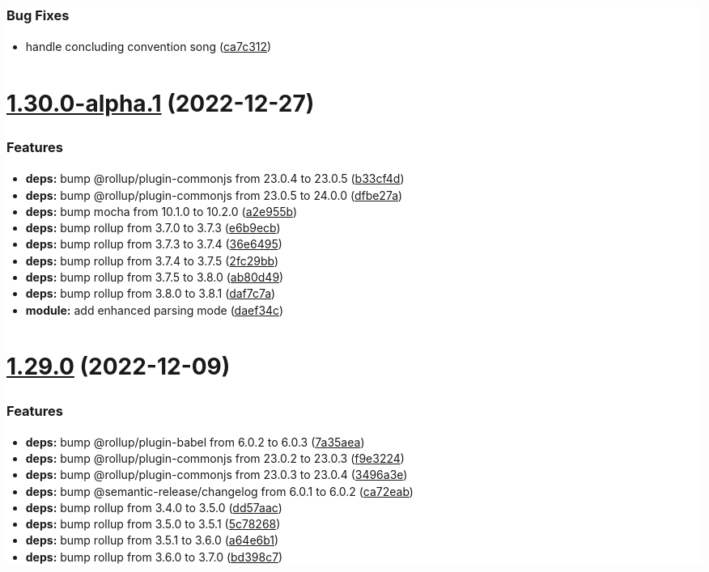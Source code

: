 ### Bug Fixes

- handle concluding convention song ([ca7c312](https://github.com/sws2apps/meeting-schedules-parser/commit/ca7c3125ddfd16b69439de683e13f4efa6d7c3cc))

# [1.30.0-alpha.1](https://github.com/sws2apps/meeting-schedules-parser/compare/v1.29.0...v1.30.0-alpha.1) (2022-12-27)

### Features

- **deps:** bump @rollup/plugin-commonjs from 23.0.4 to 23.0.5 ([b33cf4d](https://github.com/sws2apps/meeting-schedules-parser/commit/b33cf4dbb49a648bfbc2683f6cf38cdb853e95c1))
- **deps:** bump @rollup/plugin-commonjs from 23.0.5 to 24.0.0 ([dfbe27a](https://github.com/sws2apps/meeting-schedules-parser/commit/dfbe27ab6e8c084a3a444f12369e1e43e894c230))
- **deps:** bump mocha from 10.1.0 to 10.2.0 ([a2e955b](https://github.com/sws2apps/meeting-schedules-parser/commit/a2e955b453b51cbc36f5a25327284a33a1837478))
- **deps:** bump rollup from 3.7.0 to 3.7.3 ([e6b9ecb](https://github.com/sws2apps/meeting-schedules-parser/commit/e6b9ecb1fb5964fd5a9e3317541015a820d7a094))
- **deps:** bump rollup from 3.7.3 to 3.7.4 ([36e6495](https://github.com/sws2apps/meeting-schedules-parser/commit/36e64959b6c1d73389314888706e208090fa511c))
- **deps:** bump rollup from 3.7.4 to 3.7.5 ([2fc29bb](https://github.com/sws2apps/meeting-schedules-parser/commit/2fc29bbc67639ccca17c911e315158ddbe2552de))
- **deps:** bump rollup from 3.7.5 to 3.8.0 ([ab80d49](https://github.com/sws2apps/meeting-schedules-parser/commit/ab80d499648d4f1990ba9042702df43f1a7b2c5f))
- **deps:** bump rollup from 3.8.0 to 3.8.1 ([daf7c7a](https://github.com/sws2apps/meeting-schedules-parser/commit/daf7c7abeaa107ae3d45d84a34d67f128762b7fa))
- **module:** add enhanced parsing mode ([daef34c](https://github.com/sws2apps/meeting-schedules-parser/commit/daef34ca674758bb1f7a2ef9d048f71c427fdd6d))

# [1.29.0](https://github.com/sws2apps/meeting-schedules-parser/compare/v1.28.0...v1.29.0) (2022-12-09)

### Features

- **deps:** bump @rollup/plugin-babel from 6.0.2 to 6.0.3 ([7a35aea](https://github.com/sws2apps/meeting-schedules-parser/commit/7a35aea05a4a7f85578b6656d36495f18c58b863))
- **deps:** bump @rollup/plugin-commonjs from 23.0.2 to 23.0.3 ([f9e3224](https://github.com/sws2apps/meeting-schedules-parser/commit/f9e3224615fca6ebe96f8e5bac3eb8a6c78bed1d))
- **deps:** bump @rollup/plugin-commonjs from 23.0.3 to 23.0.4 ([3496a3e](https://github.com/sws2apps/meeting-schedules-parser/commit/3496a3edfb2147541d329ef731c648181be934f8))
- **deps:** bump @semantic-release/changelog from 6.0.1 to 6.0.2 ([ca72eab](https://github.com/sws2apps/meeting-schedules-parser/commit/ca72eab4af64bcb9a81f6b3b8df57a01ada8a021))
- **deps:** bump rollup from 3.4.0 to 3.5.0 ([dd57aac](https://github.com/sws2apps/meeting-schedules-parser/commit/dd57aacadc9cee662455c3bbd78c8126fd51992e))
- **deps:** bump rollup from 3.5.0 to 3.5.1 ([5c78268](https://github.com/sws2apps/meeting-schedules-parser/commit/5c78268aabec4dc822727c4ecf9989d620072e84))
- **deps:** bump rollup from 3.5.1 to 3.6.0 ([a64e6b1](https://github.com/sws2apps/meeting-schedules-parser/commit/a64e6b1ebb143c7fd7f83cc13deef562f8adcfc0))
- **deps:** bump rollup from 3.6.0 to 3.7.0 ([bd398c7](https://github.com/sws2apps/meeting-schedules-parser/commit/bd398c77e23434e47ddfcd13f299a91c341eb17a))

